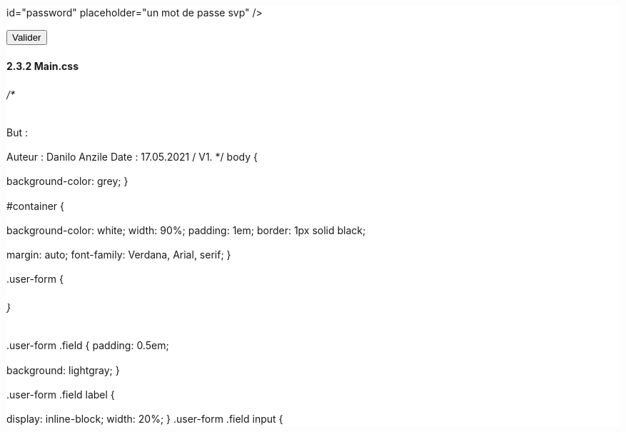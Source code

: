id="password"
placeholder="un mot de passe svp"
/>
</div>

<div class="button">
<input type="submit" value="Valider" />
</div>
</fieldset>

</form>

</div>
</body>

</html>

#### 2.3.2 Main.css

###### /*

But :

Auteur : Danilo Anzile
Date : 17.05.2021 / V1.
*/
body {

background-color: grey;
}

#container {

background-color: white;
width: 90%;
padding: 1em;
border: 1px solid black;

margin: auto;
font-family: Verdana, Arial, serif;
}

.user-form {


###### }

.user-form .field {
padding: 0.5em;

background: lightgray;
}

.user-form .field label {

display: inline-block;
width: 20%;
}
.user-form .field input {
